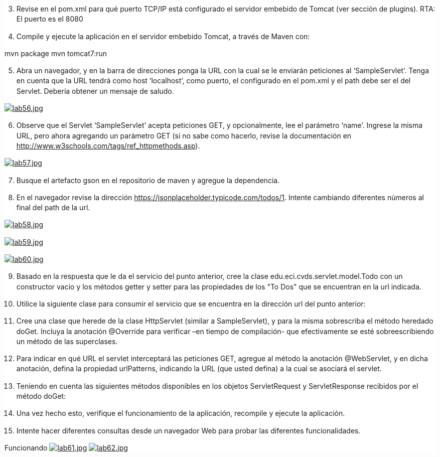 3. Revise en el pom.xml para qué puerto TCP/IP está configurado el servidor embebido de Tomcat (ver sección de plugins).
RTA: El puerto es el 8080

4. Compile y ejecute la aplicación en el servidor embebido Tomcat, a través de Maven con:

mvn package
mvn tomcat7:run

5. Abra un navegador, y en la barra de direcciones ponga la URL con la cual se le enviarán peticiones al ‘SampleServlet’. Tenga en cuenta que la URL tendrá como host ‘localhost’, como puerto, el configurado en el pom.xml y el path debe ser el del Servlet. Debería obtener un mensaje de saludo.

[![lab56.jpg](https://i.postimg.cc/QdW2CZYK/lab56.jpg)](https://postimg.cc/4YsL2qgX)

6. Observe que el Servlet ‘SampleServlet’ acepta peticiones GET, y opcionalmente, lee el parámetro ‘name’. Ingrese la misma URL, pero ahora agregando un parámetro GET (si no sabe como hacerlo, revise la documentación en http://www.w3schools.com/tags/ref_httpmethods.asp).

[![lab57.jpg](https://i.postimg.cc/LspbsYZG/lab57.jpg)](https://postimg.cc/tsB5Sgkz)

7. Busque el artefacto gson en el repositorio de maven y agregue la dependencia.

8. En el navegador revise la dirección https://jsonplaceholder.typicode.com/todos/1. Intente cambiando diferentes números al final del path de la url.

[![lab58.jpg](https://i.postimg.cc/WpFCXvjW/lab58.jpg)](https://postimg.cc/3Whtxzkm)

[![lab59.jpg](https://i.postimg.cc/nVBTXcnJ/lab59.jpg)](https://postimg.cc/QVNcPDB4)

[![lab60.jpg](https://i.postimg.cc/gcVqYSKc/lab60.jpg)](https://postimg.cc/8sCr4b3x)

9. Basado en la respuesta que le da el servicio del punto anterior, cree la clase edu.eci.cvds.servlet.model.Todo con un constructor vacío y los métodos getter y setter para las propiedades de los "To Dos" que se encuentran en la url indicada.

10. Utilice la siguiente clase para consumir el servicio que se encuentra en la dirección url del punto anterior:

11. Cree una clase que herede de la clase HttpServlet (similar a SampleServlet), y para la misma sobrescriba el método heredado doGet. Incluya la anotación @Override para verificar –en tiempo de compilación- que efectivamente se esté sobreescribiendo un método de las superclases.

12. Para indicar en qué URL el servlet interceptará las peticiones GET, agregue al método la anotación @WebServlet, y en dicha anotación, defina la propiedad urlPatterns, indicando la URL (que usted defina) a la cual se asociará el servlet.

13. Teniendo en cuenta las siguientes métodos disponibles en los objetos ServletRequest y ServletResponse recibidos por el método doGet:

14. Una vez hecho esto, verifique el funcionamiento de la aplicación, recompile y ejecute la aplicación.

15. Intente hacer diferentes consultas desde un navegador Web para probar las diferentes funcionalidades.

Funcionando 
[![lab61.jpg](https://i.postimg.cc/YqtVkmYV/lab61.jpg)](https://postimg.cc/MXrtmHsb)
[![lab62.jpg](https://i.postimg.cc/R0JpG1x3/lab62.jpg)](https://postimg.cc/PLhM5wxh)
